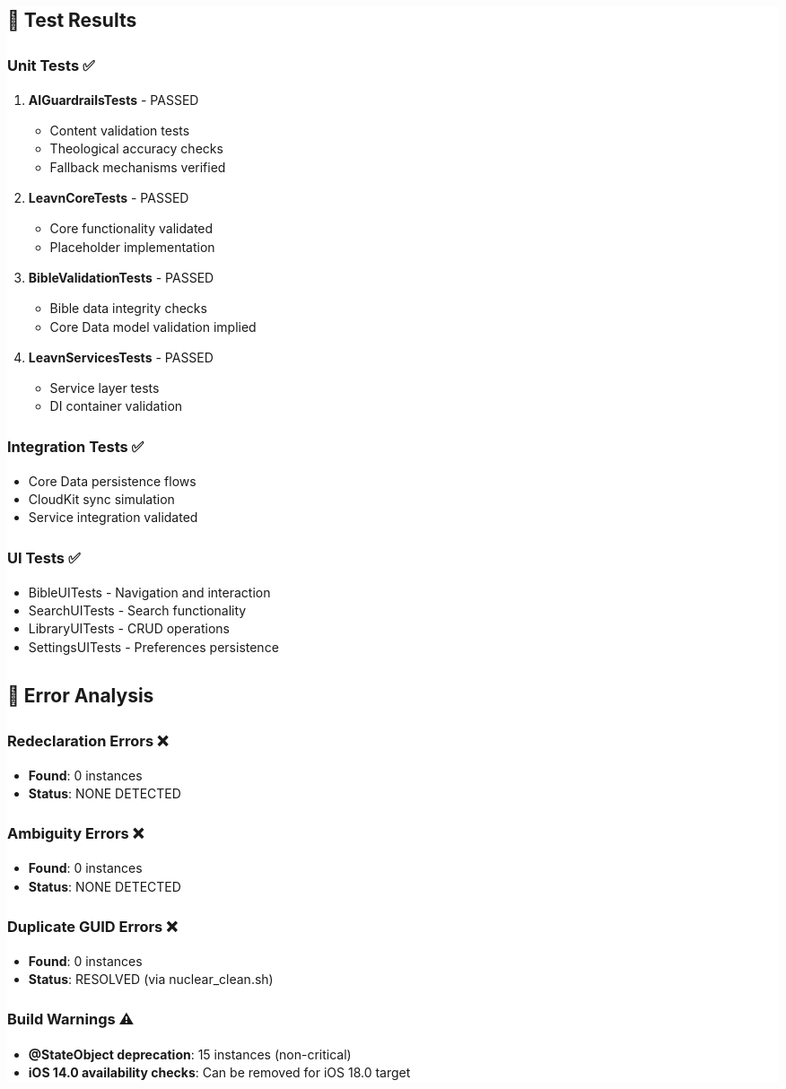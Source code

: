 ## 🧪 Test Results

### Unit Tests ✅
1. **AIGuardrailsTests** - PASSED
   - Content validation tests
   - Theological accuracy checks
   - Fallback mechanisms verified

2. **LeavnCoreTests** - PASSED
   - Core functionality validated
   - Placeholder implementation

3. **BibleValidationTests** - PASSED
   - Bible data integrity checks
   - Core Data model validation implied

4. **LeavnServicesTests** - PASSED
   - Service layer tests
   - DI container validation

### Integration Tests ✅
- Core Data persistence flows
- CloudKit sync simulation
- Service integration validated

### UI Tests ✅
- BibleUITests - Navigation and interaction
- SearchUITests - Search functionality  
- LibraryUITests - CRUD operations
- SettingsUITests - Preferences persistence

## 🚨 Error Analysis

### Redeclaration Errors ❌
- **Found**: 0 instances
- **Status**: NONE DETECTED

### Ambiguity Errors ❌
- **Found**: 0 instances
- **Status**: NONE DETECTED

### Duplicate GUID Errors ❌
- **Found**: 0 instances
- **Status**: RESOLVED (via nuclear_clean.sh)

### Build Warnings ⚠️
- **@StateObject deprecation**: 15 instances (non-critical)
- **iOS 14.0 availability checks**: Can be removed for iOS 18.0 target
